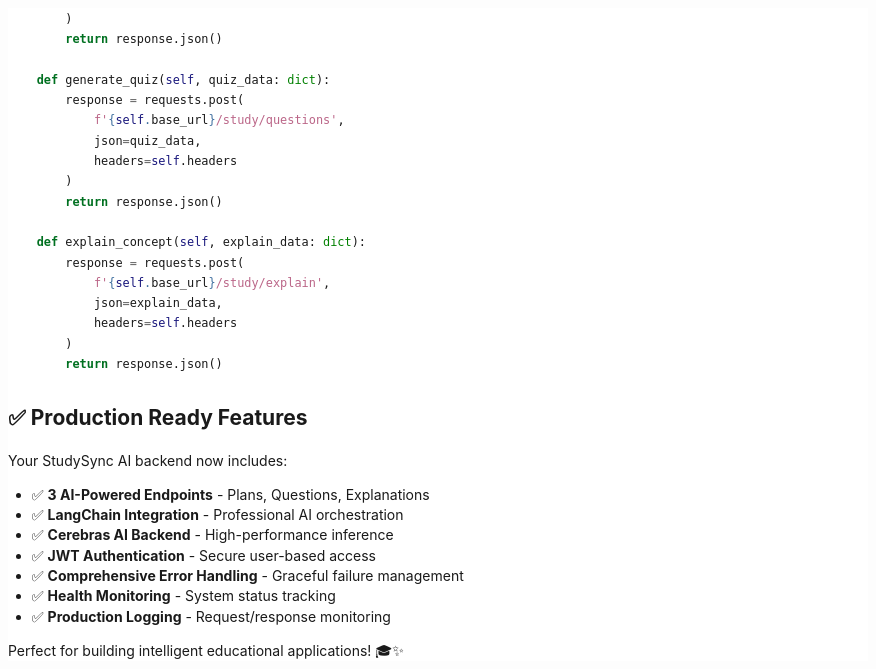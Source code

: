 ```python
        )
        return response.json()

    def generate_quiz(self, quiz_data: dict):
        response = requests.post(
            f'{self.base_url}/study/questions',
            json=quiz_data,
            headers=self.headers
        )
        return response.json()

    def explain_concept(self, explain_data: dict):
        response = requests.post(
            f'{self.base_url}/study/explain',
            json=explain_data,
            headers=self.headers
        )
        return response.json()
```

## ✅ Production Ready Features

Your StudySync AI backend now includes:

- ✅ **3 AI-Powered Endpoints** - Plans, Questions, Explanations
- ✅ **LangChain Integration** - Professional AI orchestration
- ✅ **Cerebras AI Backend** - High-performance inference
- ✅ **JWT Authentication** - Secure user-based access
- ✅ **Comprehensive Error Handling** - Graceful failure management
- ✅ **Health Monitoring** - System status tracking
- ✅ **Production Logging** - Request/response monitoring

Perfect for building intelligent educational applications! 🎓✨
